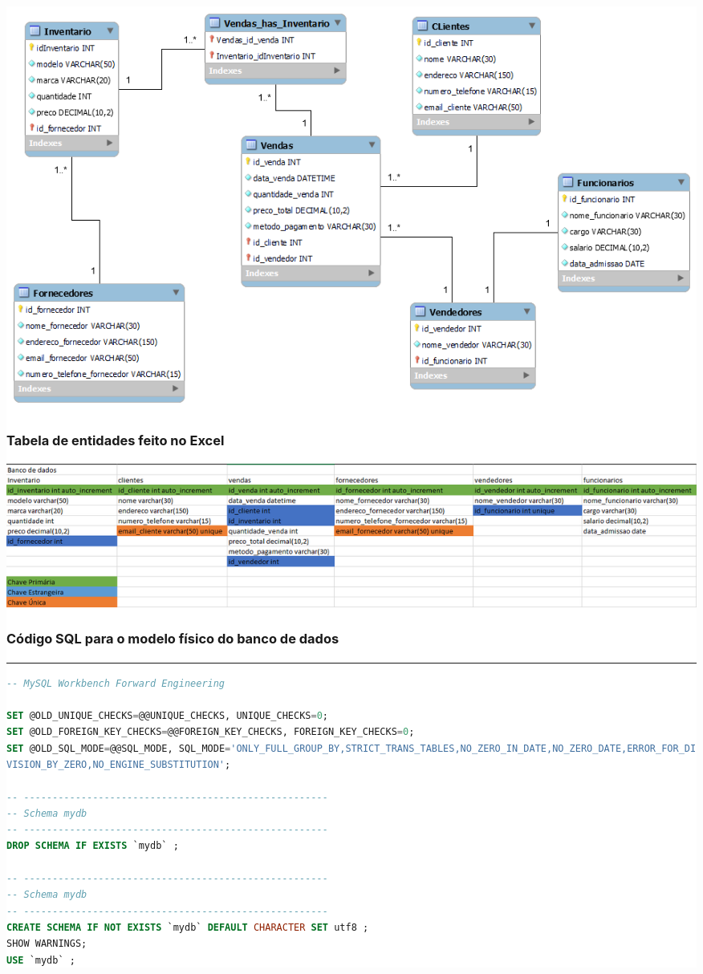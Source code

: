 !["modelo Lógico"](modelo-bikeshop.png)

### Tabela de entidades feito no Excel

!["tabela de entidade"](modelo-excel.png)

### Código SQL para o modelo físico do banco de dados
___

```sql
-- MySQL Workbench Forward Engineering

SET @OLD_UNIQUE_CHECKS=@@UNIQUE_CHECKS, UNIQUE_CHECKS=0;
SET @OLD_FOREIGN_KEY_CHECKS=@@FOREIGN_KEY_CHECKS, FOREIGN_KEY_CHECKS=0;
SET @OLD_SQL_MODE=@@SQL_MODE, SQL_MODE='ONLY_FULL_GROUP_BY,STRICT_TRANS_TABLES,NO_ZERO_IN_DATE,NO_ZERO_DATE,ERROR_FOR_DIVISION_BY_ZERO,NO_ENGINE_SUBSTITUTION';

-- -----------------------------------------------------
-- Schema mydb
-- -----------------------------------------------------
DROP SCHEMA IF EXISTS `mydb` ;

-- -----------------------------------------------------
-- Schema mydb
-- -----------------------------------------------------
CREATE SCHEMA IF NOT EXISTS `mydb` DEFAULT CHARACTER SET utf8 ;
SHOW WARNINGS;
USE `mydb` ;

```